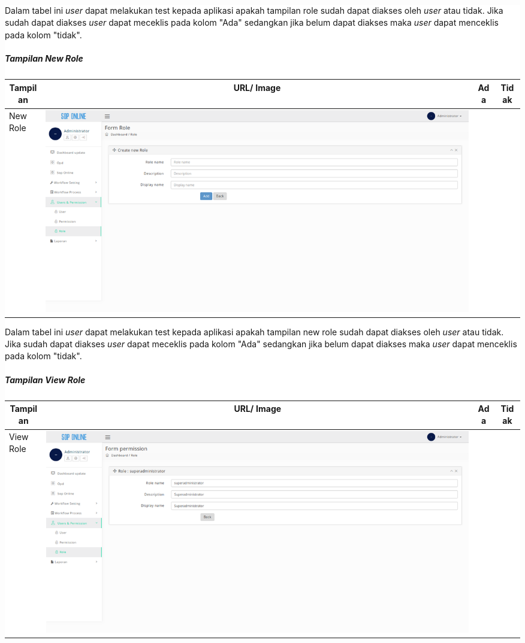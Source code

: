 Dalam tabel ini *user* dapat melakukan test kepada aplikasi apakah tampilan role sudah dapat diakses oleh *user* atau tidak. Jika sudah dapat diakses *user* dapat meceklis pada kolom "Ada" sedangkan jika belum dapat diakses maka *user* dapat menceklis pada kolom "tidak".

##### Tampilan New Role

| Tampilan | URL/ Image                               | Ada  | Tidak |
| -------- | ---------------------------------------- | ---- | ----- |
| New Role | [![Tampilan New Role](/document/aplikasi/sop-online/images/integrasi/39-tampilan-new-role.png)](/document/aplikasi/sop-online/images/integrasi/39-tampilan-new-role.png) |      |       |

Dalam tabel ini *user* dapat melakukan test kepada aplikasi apakah tampilan new role sudah dapat diakses oleh *user* atau tidak. Jika sudah dapat diakses *user* dapat meceklis pada kolom "Ada" sedangkan jika belum dapat diakses maka *user* dapat menceklis pada kolom "tidak".

##### Tampilan View Role

| Tampilan  | URL/ Image                               | Ada  | Tidak |
| --------- | ---------------------------------------- | ---- | ----- |
| View Role | [![Tampilan View Role](/document/aplikasi/sop-online/images/integrasi/40-tampilan-view-role.png)](/document/aplikasi/sop-online/images/integrasi/40-tampilan-view-role.png) |      |       |
